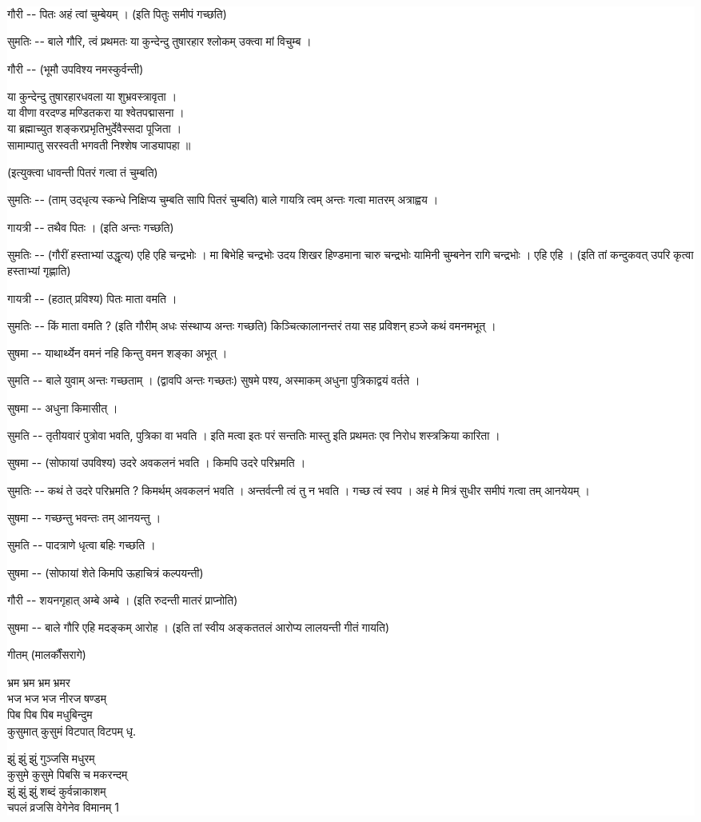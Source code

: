गौरी -- पितः अहं त्वां चुम्बेयम् । (इति पितुः समीपं गच्छति)

सुमतिः -- बाले गौरि, त्वं प्रथमतः या कुन्देन्दु तुषारहार श्लोकम् उक्त्वा मां विचुम्ब ।

गौरी -- (भूमौ उपविश्य नमस्कुर्वन्ती)

 या कुन्देन्दु तुषारहारधवला या शुभ्रवस्त्रावृता ।  
 या वीणा वरदण्‍ड मण्डितकरा या श्वेतपद्मासना ।  
 या ब्रह्माच्युत शङ्करप्रभृतिभुर्देवैस्सदा पूजिता ।  
 सामाम्पातु सरस्वती भगवती निश्शेष जाड्यापहा ॥

 (इत्युक्त्वा धावन्ती पितरं गत्वा तं चुम्बति)

सुमतिः -- (ताम् उद्‌धृत्य स्कन्धे निक्षिप्य चुम्बति सापि पितरं चुम्बति) बाले गायत्रि त्वम् अन्तः गत्वा मातरम् अत्राह्वय ।

गायत्री -- तथैव पितः । (इति अन्तः गच्छति)

सुमतिः -- (गौरीं हस्ताभ्यां उद्धृत्य) एहि एहि चन्द्रभोः । मा बिभेहि चन्द्रभोः उदय शिखर हिण्डमाना चारु चन्द्रभोः यामिनी चुम्बनेन रागि चन्द्रभोः । एहि एहि । (इति तां कन्दुकवत् उपरि कृत्वा हस्ताभ्यां गृह्णाति)

गायत्री -- (हठात् प्रविश्य) पितः माता वमति ।

सुमतिः -- किं माता वमति ? (इति गौरीम् अधः संस्थाप्य अन्तः गच्छति) किञ्चित्कालानन्तरं तया सह प्रविशन् हञ्जे कथं वमनमभूत् ।

सुषमा -- याथार्थ्येन वमनं नहि किन्तु वमन शङ्का अभूत् ।

सुमति -- बाले युवाम् अन्तः गच्छताम् । (द्वावपि अन्तः गच्छतः) सुषमे पश्य, अस्माकम् अधुना पुत्रिकाद्वयं वर्तते ।

सुषमा -- अधुना किमासीत् ।

सुमति -- तृतीयवारं पुत्रोवा भवति, पुत्रिका वा भवति । इति मत्वा इतः परं सन्ततिः मास्तु इति प्रथमतः एव निरोध शस्त्रक्रिया कारिता ।

सुषमा -- (सोफायां उपविश्य) उदरे अवकलनं भवति । किमपि उदरे परिभ्रमति ।

सुमतिः -- कथं ते उदरे परिभ्रमति ? किमर्थम् अवकलनं भवति । अन्तर्वत्नी त्वं तु न भवति । गच्छ त्वं स्वप । अहं मे मित्रं सुधीर समीपं गत्वा तम् आनयेयम् ।

सुषमा -- गच्छन्तु भवन्तः तम् आनयन्तु ।

सुमति -- पादत्राणे धृत्वा बहिः गच्छति ।

सुषमा -- (सोफायां शेते किमपि ऊहाचित्रं कल्पयन्ती)

गौरी -- शयनगृहात् अम्बे अम्बे । (इति रुदन्ती मातरं प्राप्नोति)

सुषमा -- बाले गौरि एहि मदङ्कम् आरोह । (इति तां स्वीय अङ्कततलं आरोप्य लालयन्ती गीतं गायति)

  गीतम् (मालर्कौंसरागे)

 भ्रम भ्रम भ्रम भ्रमर  
 भज भज भज नीरज षण्डम्  
 पिब पिब पिब मधुबिन्दुम  
 कुसुमात् कुसुमं विटपात् विटपम् धृ.

  झुं झुं झुं गुञ्जसि मधुरम्  
  कुसुमे कुसुमे पिबसि च मकरन्दम्  
  झुं झुं झुं शब्दं कुर्वन्नाकाशम्  
  चपलं व्रजसि वेगेनेव विमानम् 1
